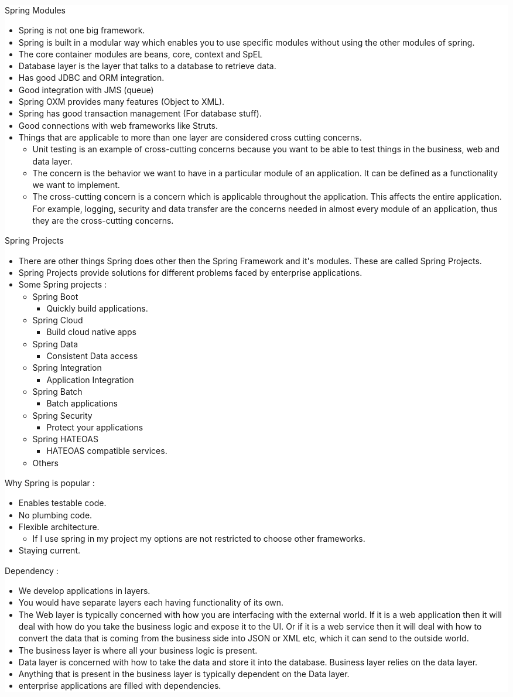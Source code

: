 Spring Modules
  - Spring is not one big framework.
  - Spring is built in a modular way which enables you to use specific modules without using the other modules of spring.
  - The core container modules are beans, core, context and SpEL
  - Database layer is the layer that talks to a database to retrieve data.
  - Has good JDBC and ORM integration.
  - Good integration with JMS (queue)
  - Spring OXM provides many features (Object to XML).
  - Spring has good transaction management (For database stuff).
  - Good connections with web frameworks like Struts.
  - Things that are applicable to more than one layer are considered cross cutting concerns.
    - Unit testing is an example of cross-cutting concerns because you want to be able to test things in the business, web and data layer.
    - The concern is the behavior we want to have in a particular module of an application. It can be defined as a functionality we want to implement.
    - The cross-cutting concern is a concern which is applicable throughout the application. This affects the entire application. For example, logging, security and data transfer are the concerns needed in almost every module of an application, thus they are the cross-cutting concerns.

Spring Projects
  - There are other things Spring does other then the Spring Framework and it's modules. These are called Spring Projects.
  - Spring Projects provide solutions for different problems faced by enterprise applications.
  - Some Spring projects :
    - Spring Boot
      - Quickly build applications.
    - Spring Cloud
      - Build cloud native apps
    - Spring Data
      - Consistent Data access
    - Spring Integration
      - Application Integration
    - Spring Batch
      - Batch applications
    - Spring Security
      - Protect your applications
    - Spring HATEOAS
      - HATEOAS compatible services.
    - Others

Why Spring is popular :
  - Enables testable code.
  - No plumbing code.
  - Flexible architecture.
    - If I use spring in my project my options are not restricted to choose other frameworks.
  - Staying current.

Dependency :
  - We develop applications in layers.
  - You would have separate layers each having functionality of its own.
  - The Web layer is typically concerned with how you are interfacing with the external world. If it is a web application then it will deal with how do you take the business logic and expose it to the UI. Or if it is a web service then it will deal with  how to convert the data that is coming from the business side into JSON or XML etc, which it can send to the outside world.
  - The business layer is where all your business logic is present.
  - Data layer is concerned with how to take the data and store it into the database. Business layer relies on the data layer.  
  - Anything that is present in the business layer is typically dependent on the Data layer.
  - enterprise applications are filled with dependencies.
